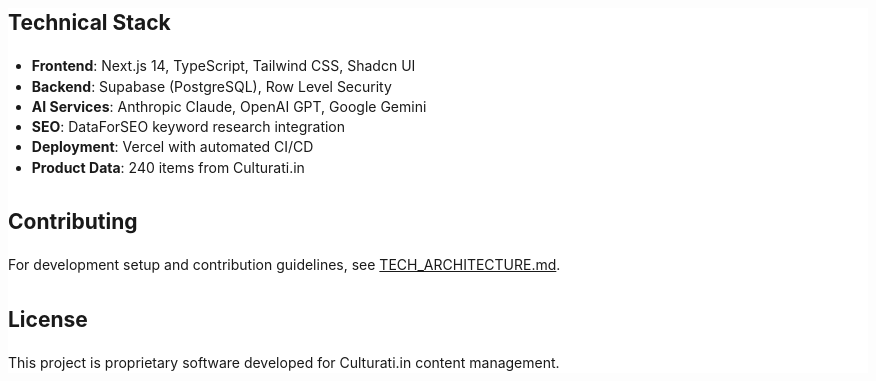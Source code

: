 
## Technical Stack

- **Frontend**: Next.js 14, TypeScript, Tailwind CSS, Shadcn UI
- **Backend**: Supabase (PostgreSQL), Row Level Security
- **AI Services**: Anthropic Claude, OpenAI GPT, Google Gemini
- **SEO**: DataForSEO keyword research integration
- **Deployment**: Vercel with automated CI/CD
- **Product Data**: 240 items from Culturati.in

## Contributing

For development setup and contribution guidelines, see [TECH_ARCHITECTURE.md](./TECH_ARCHITECTURE.md).

## License

This project is proprietary software developed for Culturati.in content management. 
